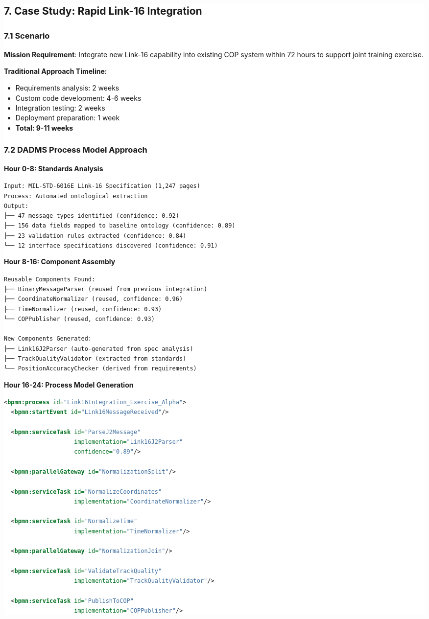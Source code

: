 
## 7. Case Study: Rapid Link-16 Integration

### 7.1 Scenario

**Mission Requirement**: Integrate new Link-16 capability into existing COP system within 72 hours to support joint training exercise.

**Traditional Approach Timeline:**
- Requirements analysis: 2 weeks
- Custom code development: 4-6 weeks  
- Integration testing: 2 weeks
- Deployment preparation: 1 week
- **Total: 9-11 weeks**

### 7.2 DADMS Process Model Approach

**Hour 0-8: Standards Analysis**
```
Input: MIL-STD-6016E Link-16 Specification (1,247 pages)
Process: Automated ontological extraction
Output: 
├── 47 message types identified (confidence: 0.92)
├── 156 data fields mapped to baseline ontology (confidence: 0.89)
├── 23 validation rules extracted (confidence: 0.84)
└── 12 interface specifications discovered (confidence: 0.91)
```

**Hour 8-16: Component Assembly**
```
Reusable Components Found:
├── BinaryMessageParser (reused from previous integration)
├── CoordinateNormalizer (reused, confidence: 0.96)
├── TimeNormalizer (reused, confidence: 0.93)
└── COPPublisher (reused, confidence: 0.93)

New Components Generated:
├── Link16J2Parser (auto-generated from spec analysis)
├── TrackQualityValidator (extracted from standards)
└── PositionAccuracyChecker (derived from requirements)
```

**Hour 16-24: Process Model Generation**
```xml
<bpmn:process id="Link16Integration_Exercise_Alpha">
  <bpmn:startEvent id="Link16MessageReceived"/>
  
  <bpmn:serviceTask id="ParseJ2Message" 
                    implementation="Link16J2Parser"
                    confidence="0.89"/>
  
  <bpmn:parallelGateway id="NormalizationSplit"/>
  
  <bpmn:serviceTask id="NormalizeCoordinates"
                    implementation="CoordinateNormalizer"/>
                    
  <bpmn:serviceTask id="NormalizeTime" 
                    implementation="TimeNormalizer"/>
  
  <bpmn:parallelGateway id="NormalizationJoin"/>
  
  <bpmn:serviceTask id="ValidateTrackQuality"
                    implementation="TrackQualityValidator"/>
  
  <bpmn:serviceTask id="PublishToCOP"
                    implementation="COPPublisher"/>
```
